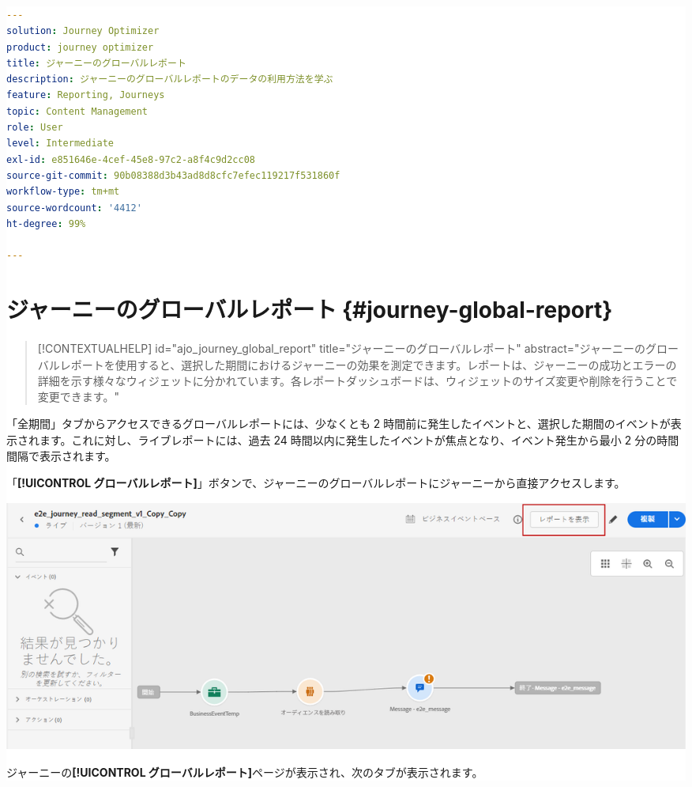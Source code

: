 ```yaml
---
solution: Journey Optimizer
product: journey optimizer
title: ジャーニーのグローバルレポート
description: ジャーニーのグローバルレポートのデータの利用方法を学ぶ
feature: Reporting, Journeys
topic: Content Management
role: User
level: Intermediate
exl-id: e851646e-4cef-45e8-97c2-a8f4c9d2cc08
source-git-commit: 90b08388d3b43ad8d8cfc7efec119217f531860f
workflow-type: tm+mt
source-wordcount: '4412'
ht-degree: 99%

---
```


# ジャーニーのグローバルレポート {#journey-global-report}

>[!CONTEXTUALHELP]
>id="ajo_journey_global_report"
>title="ジャーニーのグローバルレポート"
>abstract="ジャーニーのグローバルレポートを使用すると、選択した期間におけるジャーニーの効果を測定できます。レポートは、ジャーニーの成功とエラーの詳細を示す様々なウィジェットに分かれています。各レポートダッシュボードは、ウィジェットのサイズ変更や削除を行うことで変更できます。"

「全期間」タブからアクセスできるグローバルレポートには、少なくとも 2 時間前に発生したイベントと、選択した期間のイベントが表示されます。これに対し、ライブレポートには、過去 24 時間以内に発生したイベントが焦点となり、イベント発生から最小 2 分の時間間隔で表示されます。

「**[!UICONTROL グローバルレポート]**」ボタンで、ジャーニーのグローバルレポートにジャーニーから直接アクセスします。

![](assets/report_journey.png)

ジャーニーの&#x200B;**[!UICONTROL グローバルレポート]**&#x200B;ページが表示され、次のタブが表示されます。

